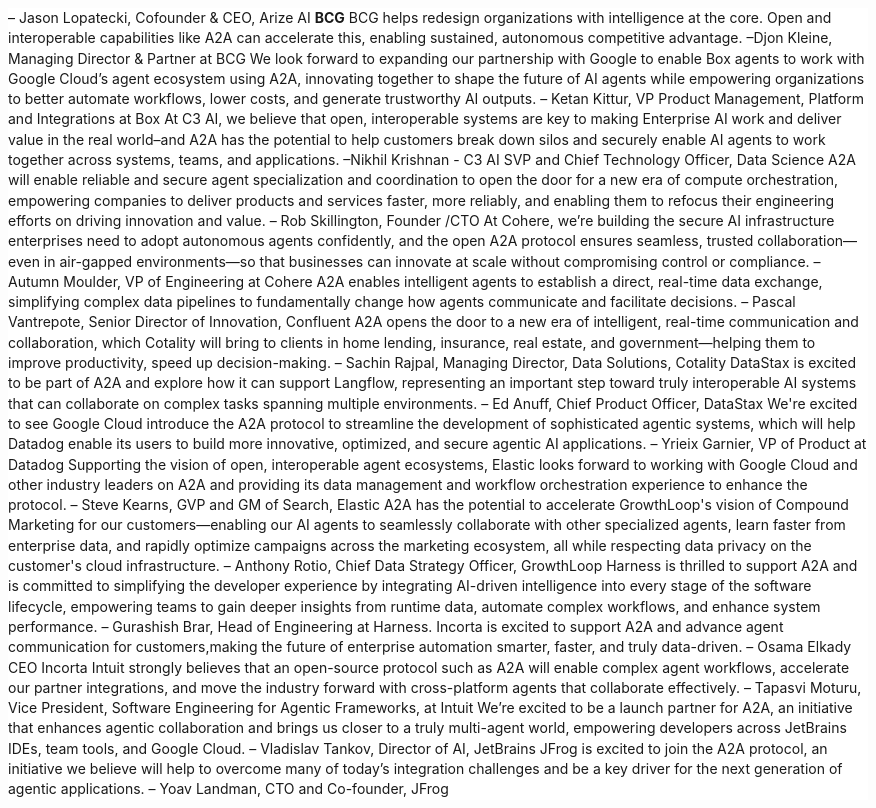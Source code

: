 – Jason Lopatecki, Cofounder & CEO, Arize AI
**BCG**
BCG helps redesign organizations with intelligence at the core. Open and interoperable capabilities like A2A can accelerate this, enabling sustained, autonomous competitive advantage.
–Djon Kleine, Managing Director & Partner at BCG
We look forward to expanding our partnership with Google to enable Box agents to work with Google Cloud’s agent ecosystem using A2A, innovating together to shape the future of AI agents while empowering organizations to better automate workflows, lower costs, and generate trustworthy AI outputs.
– Ketan Kittur, VP Product Management, Platform and Integrations at Box
At C3 AI, we believe that open, interoperable systems are key to making Enterprise AI work and deliver value in the real world–and A2A has the potential to help customers break down silos and securely enable AI agents to work together across systems, teams, and applications.
–Nikhil Krishnan - C3 AI SVP and Chief Technology Officer, Data Science
A2A will enable reliable and secure agent specialization and coordination to open the door for a new era of compute orchestration, empowering companies to deliver products and services faster, more reliably, and enabling them to refocus their engineering efforts on driving innovation and value.
– Rob Skillington, Founder /CTO
At Cohere, we’re building the secure AI infrastructure enterprises need to adopt autonomous agents confidently, and the open A2A protocol ensures seamless, trusted collaboration—even in air-gapped environments—so that businesses can innovate at scale without compromising control or compliance.
– Autumn Moulder, VP of Engineering at Cohere
A2A enables intelligent agents to establish a direct, real-time data exchange, simplifying complex data pipelines to fundamentally change how agents communicate and facilitate decisions.
– Pascal Vantrepote, Senior Director of Innovation, Confluent
A2A opens the door to a new era of intelligent, real-time communication and collaboration, which Cotality will bring to clients in home lending, insurance, real estate, and government—helping them to improve productivity, speed up decision-making.
– Sachin Rajpal, Managing Director, Data Solutions, Cotality
DataStax is excited to be part of A2A and explore how it can support Langflow, representing an important step toward truly interoperable AI systems that can collaborate on complex tasks spanning multiple environments.
– Ed Anuff, Chief Product Officer, DataStax
We're excited to see Google Cloud introduce the A2A protocol to streamline the development of sophisticated agentic systems, which will help Datadog enable its users to build more innovative, optimized, and secure agentic AI applications.
– Yrieix Garnier, VP of Product at Datadog
Supporting the vision of open, interoperable agent ecosystems, Elastic looks forward to working with Google Cloud and other industry leaders on A2A and providing its data management and workflow orchestration experience to enhance the protocol.
– Steve Kearns, GVP and GM of Search, Elastic
A2A has the potential to accelerate GrowthLoop's vision of Compound Marketing for our customers—enabling our AI agents to seamlessly collaborate with other specialized agents, learn faster from enterprise data, and rapidly optimize campaigns across the marketing ecosystem, all while respecting data privacy on the customer's cloud infrastructure.
– Anthony Rotio, Chief Data Strategy Officer, GrowthLoop
Harness is thrilled to support A2A and is committed to simplifying the developer experience by integrating AI-driven intelligence into every stage of the software lifecycle, empowering teams to gain deeper insights from runtime data, automate complex workflows, and enhance system performance.
– Gurashish Brar, Head of Engineering at Harness.
Incorta is excited to support A2A and advance agent communication for customers,making the future of enterprise automation smarter, faster, and truly data-driven.
– Osama Elkady CEO Incorta
Intuit strongly believes that an open-source protocol such as A2A will enable complex agent workflows, accelerate our partner integrations, and move the industry forward with cross-platform agents that collaborate effectively.
– Tapasvi Moturu, Vice President, Software Engineering for Agentic Frameworks, at Intuit
We’re excited to be a launch partner for A2A, an initiative that enhances agentic collaboration and brings us closer to a truly multi-agent world, empowering developers across JetBrains IDEs, team tools, and Google Cloud.
– Vladislav Tankov, Director of AI, JetBrains
JFrog is excited to join the A2A protocol, an initiative we believe will help to overcome many of today’s integration challenges and be a key driver for the next generation of agentic applications.
– Yoav Landman, CTO and Co-founder, JFrog